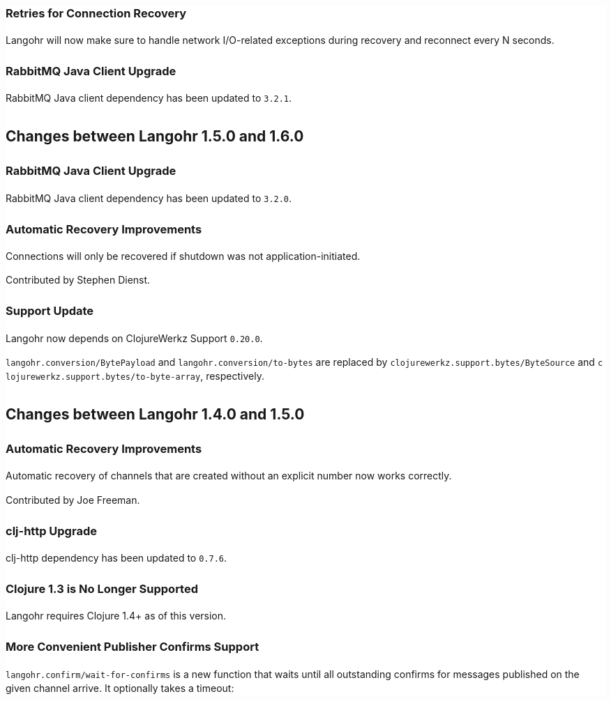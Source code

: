 ### Retries for Connection Recovery

Langohr will now make sure to handle network I/O-related exceptions
during recovery and reconnect every N seconds.

### RabbitMQ Java Client Upgrade

RabbitMQ Java client dependency has been updated to `3.2.1`.


## Changes between Langohr 1.5.0 and 1.6.0

### RabbitMQ Java Client Upgrade

RabbitMQ Java client dependency has been updated to `3.2.0`.


### Automatic Recovery Improvements

Connections will only be recovered if shutdown was not application-initiated.

Contributed by Stephen Dienst.


### Support Update

Langohr now depends on ClojureWerkz Support `0.20.0`.

`langohr.conversion/BytePayload` and `langohr.conversion/to-bytes`
are replaced by `clojurewerkz.support.bytes/ByteSource` and
`clojurewerkz.support.bytes/to-byte-array`, respectively.


## Changes between Langohr 1.4.0 and 1.5.0

### Automatic Recovery Improvements

Automatic recovery of channels that are created without an explicit
number now works correctly.

Contributed by Joe Freeman.


### clj-http Upgrade

clj-http dependency has been updated to `0.7.6`.


### Clojure 1.3 is No Longer Supported

Langohr requires Clojure 1.4+ as of this version.


### More Convenient Publisher Confirms Support

`langohr.confirm/wait-for-confirms` is a new function that
waits until all outstanding confirms for messages
published on the given channel arrive. It optionally
takes a timeout:
